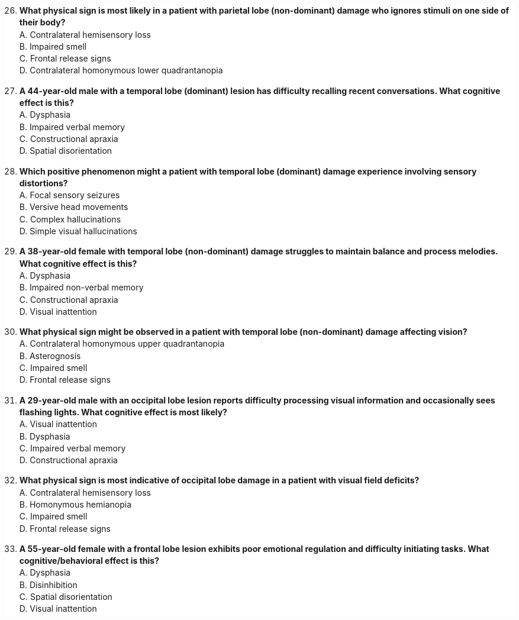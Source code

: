 26. **What physical sign is most likely in a patient with parietal lobe (non-dominant) damage who ignores stimuli on one side of their body?**  
    A. Contralateral hemisensory loss  
    B. Impaired smell  
    C. Frontal release signs  
    D. Contralateral homonymous lower quadrantanopia
    
27. **A 44-year-old male with a temporal lobe (dominant) lesion has difficulty recalling recent conversations. What cognitive effect is this?**  
    A. Dysphasia  
    B. Impaired verbal memory  
    C. Constructional apraxia  
    D. Spatial disorientation
    
28. **Which positive phenomenon might a patient with temporal lobe (dominant) damage experience involving sensory distortions?**  
    A. Focal sensory seizures  
    B. Versive head movements  
    C. Complex hallucinations  
    D. Simple visual hallucinations
    
29. **A 38-year-old female with temporal lobe (non-dominant) damage struggles to maintain balance and process melodies. What cognitive effect is this?**  
    A. Dysphasia  
    B. Impaired non-verbal memory  
    C. Constructional apraxia  
    D. Visual inattention
    
30. **What physical sign might be observed in a patient with temporal lobe (non-dominant) damage affecting vision?**  
    A. Contralateral homonymous upper quadrantanopia  
    B. Asterognosis  
    C. Impaired smell  
    D. Frontal release signs
    
31. **A 29-year-old male with an occipital lobe lesion reports difficulty processing visual information and occasionally sees flashing lights. What cognitive effect is most likely?**  
    A. Visual inattention  
    B. Dysphasia  
    C. Impaired verbal memory  
    D. Constructional apraxia
    
32. **What physical sign is most indicative of occipital lobe damage in a patient with visual field deficits?**  
    A. Contralateral hemisensory loss  
    B. Homonymous hemianopia  
    C. Impaired smell  
    D. Frontal release signs
    
33. **A 55-year-old female with a frontal lobe lesion exhibits poor emotional regulation and difficulty initiating tasks. What cognitive/behavioral effect is this?**  
    A. Dysphasia  
    B. Disinhibition  
    C. Spatial disorientation  
    D. Visual inattention
    